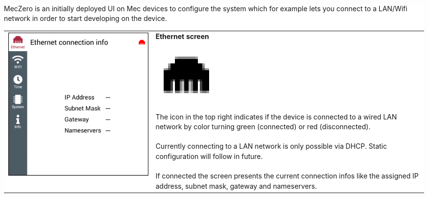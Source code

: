 MecZero is an initially deployed UI on Mec devices to configure the system which for example lets you connect to a LAN/Wifi network in order to start developing on the device.

|     |     |
| --- | --- |
| ![](/ethernetconninfo.png) | **Ethernet screen**<br><br>![](/ethernetlogo.png)<br><br>The icon in the top right indicates if the device is connected to a wired LAN network by color turning green (connected) or red (disconnected).<br><br>Currently connecting to a LAN network is only possible via DHCP. Static configuration will follow in future.<br><br>If connected the screen presents the current connection infos like the assigned IP address, subnet mask, gateway and nameservers. |